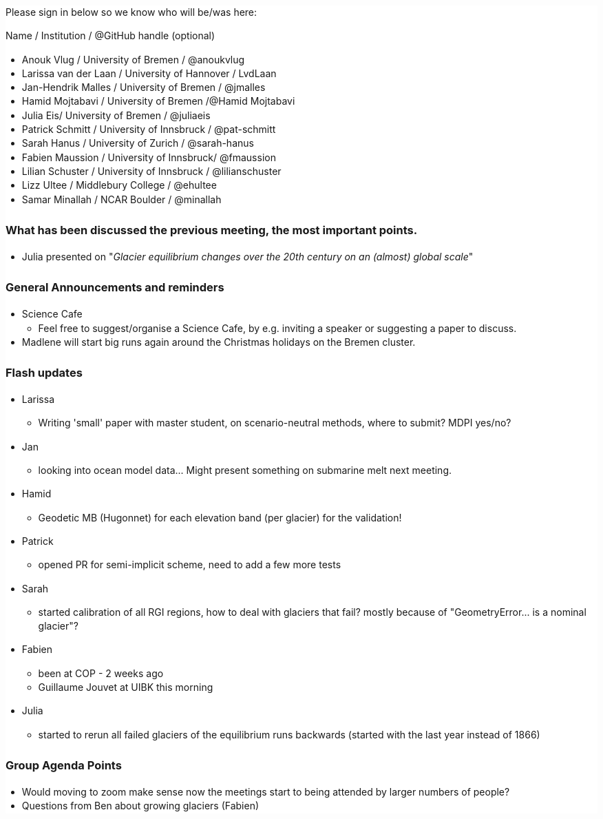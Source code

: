 Please sign in below so we know who will be/was here:

Name / Institution / @GitHub handle (optional)
- Anouk Vlug / University of Bremen / @anoukvlug
- Larissa van der Laan / University of Hannover / LvdLaan
- Jan-Hendrik Malles / University of Bremen / @jmalles 
- Hamid Mojtabavi / University of Bremen /@Hamid Mojtabavi
- Julia Eis/ University of Bremen / @juliaeis
- Patrick Schmitt / University of Innsbruck / @pat-schmitt 
- Sarah Hanus / University of Zurich / @sarah-hanus
- Fabien Maussion / University of Innsbruck/ @fmaussion
- Lilian Schuster / University of Innsbruck / @lilianschuster
- Lizz Ultee / Middlebury College / @ehultee
- Samar Minallah / NCAR Boulder / @minallah

### What has been discussed the previous meeting, the most important points.
- Julia presented on "*Glacier equilibrium changes over the 20th century on an (almost) global scale*"

### General Announcements and reminders
- Science Cafe
    - Feel free to suggest/organise a Science Cafe, by e.g. inviting a speaker or suggesting a paper to discuss. 
- Madlene will start big runs again around the Christmas holidays on the Bremen cluster.

### Flash updates

- Larissa
    - Writing 'small' paper with master student, on scenario-neutral methods, where to submit? MDPI yes/no?

- Jan
    - looking into ocean model data... Might present something on submarine melt next meeting.
    
- Hamid
    -  Geodetic MB (Hugonnet) for each elevation band (per glacier) for the validation!

- Patrick
    - opened PR for semi-implicit scheme, need to add a few more tests
- Sarah
    - started calibration of all RGI regions, how to deal with glaciers that fail? mostly because of "GeometryError... is a nominal glacier"?
- Fabien
    - been at COP - 2 weeks ago
    - Guillaume Jouvet at UIBK this morning
- Julia
    - started to rerun all failed glaciers of the equilibrium runs backwards (started with the last year instead of 1866)

### Group Agenda Points
- Would moving to zoom make sense now the meetings start to being attended by larger numbers of people? 
- Questions from Ben about growing glaciers (Fabien)
